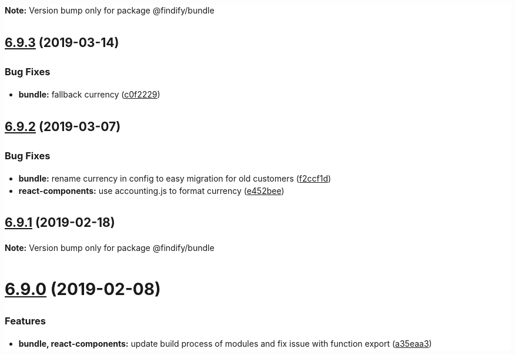 **Note:** Version bump only for package @findify/bundle





<a name="6.9.3"></a>
## [6.9.3](https://github.com/findify/findify-js/tree/master/packages/analytics/compare/@findify/bundle@6.9.2...@findify/bundle@6.9.3) (2019-03-14)


### Bug Fixes

* **bundle:** fallback currency ([c0f2229](https://github.com/findify/findify-js/tree/master/packages/analytics/commit/c0f2229))





<a name="6.9.2"></a>
## [6.9.2](https://github.com/findify/findify-js/tree/master/packages/analytics/compare/@findify/bundle@6.9.1...@findify/bundle@6.9.2) (2019-03-07)


### Bug Fixes

* **bundle:** rename currency in config to easy migration for old customers ([f2ccf1d](https://github.com/findify/findify-js/tree/master/packages/analytics/commit/f2ccf1d))
* **react-components:** use accounting.js to format currency ([e452bee](https://github.com/findify/findify-js/tree/master/packages/analytics/commit/e452bee))





<a name="6.9.1"></a>
## [6.9.1](https://github.com/findify/findify-js/tree/master/packages/analytics/compare/@findify/bundle@6.9.0...@findify/bundle@6.9.1) (2019-02-18)

**Note:** Version bump only for package @findify/bundle





<a name="6.9.0"></a>
# [6.9.0](https://github.com/findify/findify-js/tree/master/packages/analytics/compare/@findify/bundle@6.8.5...@findify/bundle@6.9.0) (2019-02-08)


### Features

* **bundle, react-components:** update build process of modules and fix issue with function export ([a35eaa3](https://github.com/findify/findify-js/tree/master/packages/analytics/commit/a35eaa3))
